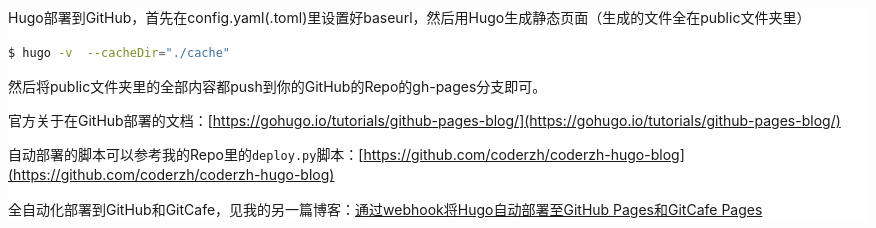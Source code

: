 Hugo部署到GitHub，首先在config.yaml(.toml)里设置好baseurl，然后用Hugo生成静态页面（生成的文件全在public文件夹里）

```bash
$ hugo -v  --cacheDir="./cache"
```

然后将public文件夹里的全部内容都push到你的GitHub的Repo的gh-pages分支即可。

官方关于在GitHub部署的文档：[https://gohugo.io/tutorials/github-pages-blog/](https://gohugo.io/tutorials/github-pages-blog/)

自动部署的脚本可以参考我的Repo里的`deploy.py`脚本：[https://github.com/coderzh/coderzh-hugo-blog](https://github.com/coderzh/coderzh-hugo-blog)

全自动化部署到GitHub和GitCafe，见我的另一篇博客：[通过webhook将Hugo自动部署至GitHub Pages和GitCafe Pages](http://blog.coderzh.com/2015/09/13/use-webhook-automated-deploy-hugo/)


